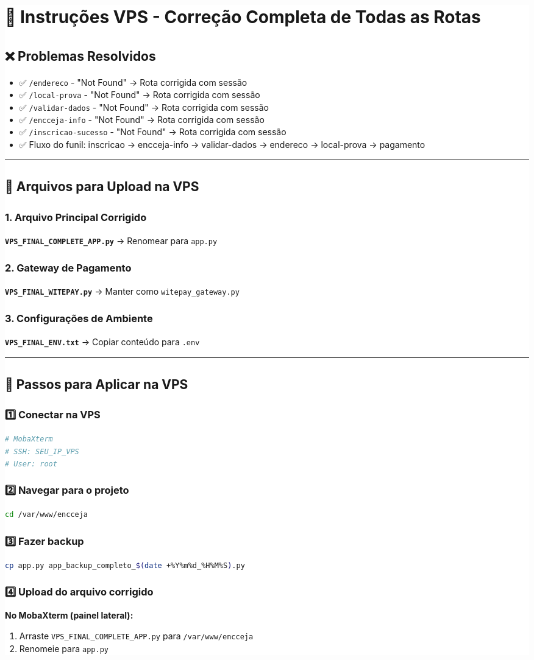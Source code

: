 # 🚀 Instruções VPS - Correção Completa de Todas as Rotas

## ❌ Problemas Resolvidos

- ✅ `/endereco` - "Not Found" → Rota corrigida com sessão
- ✅ `/local-prova` - "Not Found" → Rota corrigida com sessão  
- ✅ `/validar-dados` - "Not Found" → Rota corrigida com sessão
- ✅ `/encceja-info` - "Not Found" → Rota corrigida com sessão
- ✅ `/inscricao-sucesso` - "Not Found" → Rota corrigida com sessão
- ✅ Fluxo do funil: inscricao → encceja-info → validar-dados → endereco → local-prova → pagamento

---

## 📁 Arquivos para Upload na VPS

### 1. Arquivo Principal Corrigido
**`VPS_FINAL_COMPLETE_APP.py`** → Renomear para `app.py`

### 2. Gateway de Pagamento
**`VPS_FINAL_WITEPAY.py`** → Manter como `witepay_gateway.py`

### 3. Configurações de Ambiente
**`VPS_FINAL_ENV.txt`** → Copiar conteúdo para `.env`

---

## 🔧 Passos para Aplicar na VPS

### 1️⃣ Conectar na VPS
```bash
# MobaXterm
# SSH: SEU_IP_VPS
# User: root
```

### 2️⃣ Navegar para o projeto
```bash
cd /var/www/encceja
```

### 3️⃣ Fazer backup
```bash
cp app.py app_backup_completo_$(date +%Y%m%d_%H%M%S).py
```

### 4️⃣ Upload do arquivo corrigido
**No MobaXterm (painel lateral):**
1. Arraste `VPS_FINAL_COMPLETE_APP.py` para `/var/www/encceja`
2. Renomeie para `app.py`
